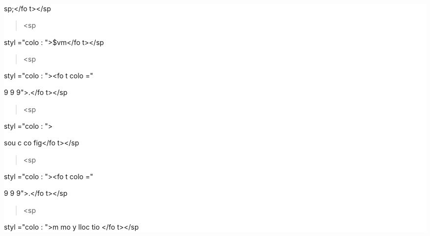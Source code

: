 sp;</fo
t></sp

><sp

 styl
="colo
: "><fo
t colo
="
ff0000">$vm</fo
t></sp

><sp

 styl
="colo
: "><fo
t colo
="

9
9
9">.</fo
t></sp

><sp

 styl
="colo
: "><fo
t colo
="
000000">

sou
c
co
fig</fo
t></sp

><sp

 styl
="colo
: "><fo
t colo
="

9
9
9">.</fo
t></sp

><sp

 styl
="colo
: "><fo
t colo
="
000000">m
mo
y
lloc
tio
</fo
t></sp
